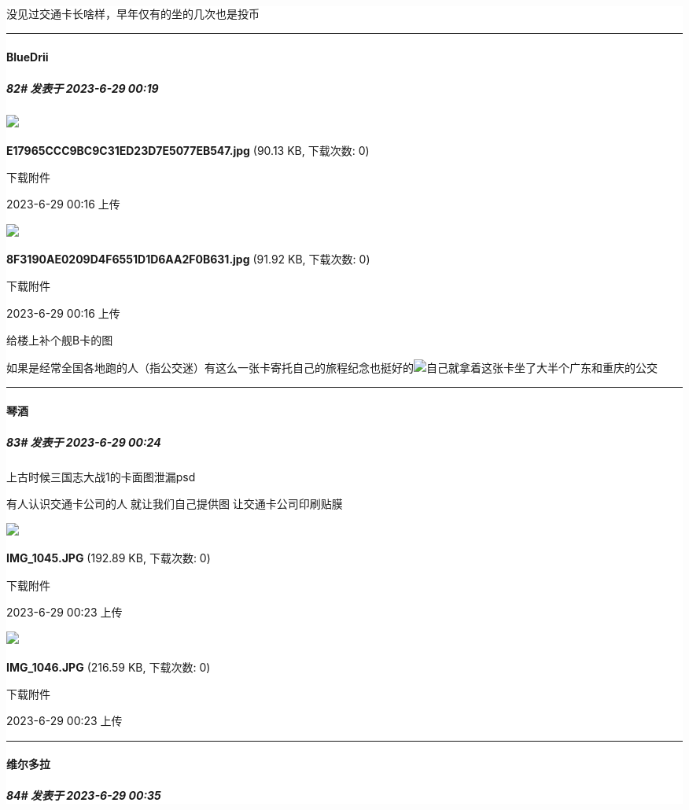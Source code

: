没见过交通卡长啥样，早年仅有的坐的几次也是投币


*****

####  BlueDrii  
##### 82#       发表于 2023-6-29 00:19

<img src="https://img.saraba1st.com/forum/202306/29/001644l0iyjw2y1vnlvnly.jpg" referrerpolicy="no-referrer">

<strong>E17965CCC9BC9C31ED23D7E5077EB547.jpg</strong> (90.13 KB, 下载次数: 0)

下载附件

2023-6-29 00:16 上传

<img src="https://img.saraba1st.com/forum/202306/29/001648fmbsr8wnwsoobwvz.jpg" referrerpolicy="no-referrer">

<strong>8F3190AE0209D4F6551D1D6AA2F0B631.jpg</strong> (91.92 KB, 下载次数: 0)

下载附件

2023-6-29 00:16 上传

给楼上补个舰B卡的图

如果是经常全国各地跑的人（指公交迷）有这么一张卡寄托自己的旅程纪念也挺好的<img src="https://static.saraba1st.com/image/smiley/face2017/072.png" referrerpolicy="no-referrer">自己就拿着这张卡坐了大半个广东和重庆的公交

*****

####  琴酒  
##### 83#       发表于 2023-6-29 00:24

上古时候三国志大战1的卡面图泄漏psd

有人认识交通卡公司的人 就让我们自己提供图 让交通卡公司印刷贴膜

<img src="https://img.saraba1st.com/forum/202306/29/002354sn9ytvdryfznnmdz.jpg" referrerpolicy="no-referrer">

<strong>IMG_1045.JPG</strong> (192.89 KB, 下载次数: 0)

下载附件

2023-6-29 00:23 上传

<img src="https://img.saraba1st.com/forum/202306/29/002354dadj9pzew9a5nuap.jpg" referrerpolicy="no-referrer">

<strong>IMG_1046.JPG</strong> (216.59 KB, 下载次数: 0)

下载附件

2023-6-29 00:23 上传


*****

####  维尔多拉  
##### 84#       发表于 2023-6-29 00:35
